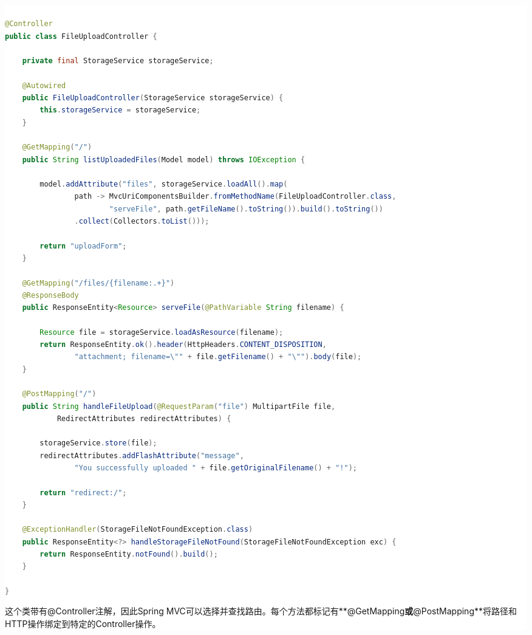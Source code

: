 ```java

@Controller
public class FileUploadController {

    private final StorageService storageService;

    @Autowired
    public FileUploadController(StorageService storageService) {
        this.storageService = storageService;
    }

    @GetMapping("/")
    public String listUploadedFiles(Model model) throws IOException {

        model.addAttribute("files", storageService.loadAll().map(
                path -> MvcUriComponentsBuilder.fromMethodName(FileUploadController.class,
                        "serveFile", path.getFileName().toString()).build().toString())
                .collect(Collectors.toList()));

        return "uploadForm";
    }

    @GetMapping("/files/{filename:.+}")
    @ResponseBody
    public ResponseEntity<Resource> serveFile(@PathVariable String filename) {

        Resource file = storageService.loadAsResource(filename);
        return ResponseEntity.ok().header(HttpHeaders.CONTENT_DISPOSITION,
                "attachment; filename=\"" + file.getFilename() + "\"").body(file);
    }

    @PostMapping("/")
    public String handleFileUpload(@RequestParam("file") MultipartFile file,
            RedirectAttributes redirectAttributes) {

        storageService.store(file);
        redirectAttributes.addFlashAttribute("message",
                "You successfully uploaded " + file.getOriginalFilename() + "!");

        return "redirect:/";
    }

    @ExceptionHandler(StorageFileNotFoundException.class)
    public ResponseEntity<?> handleStorageFileNotFound(StorageFileNotFoundException exc) {
        return ResponseEntity.notFound().build();
    }

}
```

这个类带有@Controller注解，因此Spring MVC可以选择并查找路由。每个方法都标记有**@GetMapping**或**@PostMapping**将路径和HTTP操作绑定到特定的Controller操作。
